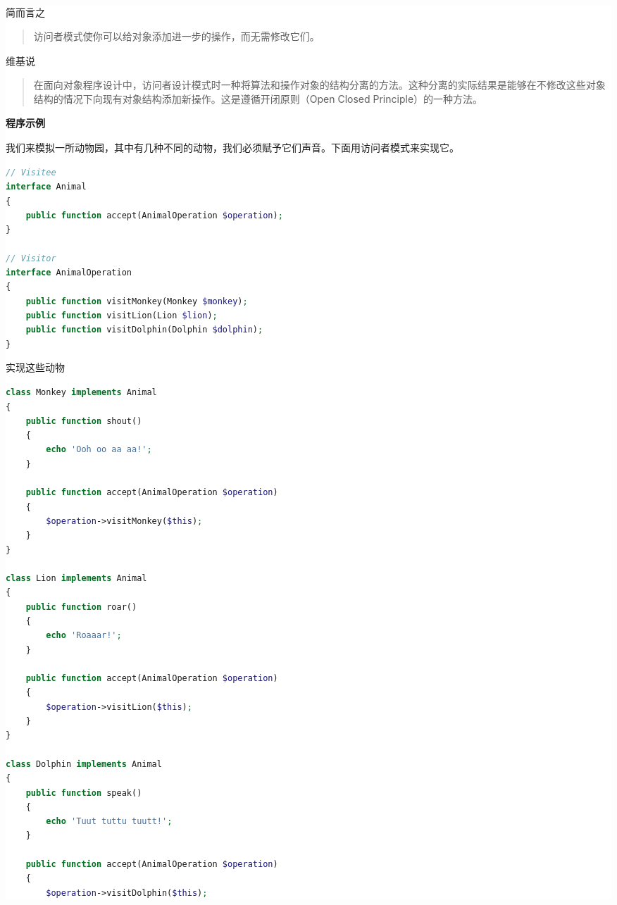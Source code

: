 简而言之

> 访问者模式使你可以给对象添加进一步的操作，而无需修改它们。

维基说

> 在面向对象程序设计中，访问者设计模式时一种将算法和操作对象的结构分离的方法。这种分离的实际结果是能够在不修改这些对象结构的情况下向现有对象结构添加新操作。这是遵循开闭原则（Open Closed Principle）的一种方法。

**程序示例**

我们来模拟一所动物园，其中有几种不同的动物，我们必须赋予它们声音。下面用访问者模式来实现它。

```php
// Visitee
interface Animal
{
    public function accept(AnimalOperation $operation);
}

// Visitor
interface AnimalOperation
{
    public function visitMonkey(Monkey $monkey);
    public function visitLion(Lion $lion);
    public function visitDolphin(Dolphin $dolphin);
}
```

实现这些动物

```php
class Monkey implements Animal
{
    public function shout()
    {
        echo 'Ooh oo aa aa!';
    }

    public function accept(AnimalOperation $operation)
    {
        $operation->visitMonkey($this);
    }
}

class Lion implements Animal
{
    public function roar()
    {
        echo 'Roaaar!';
    }

    public function accept(AnimalOperation $operation)
    {
        $operation->visitLion($this);
    }
}

class Dolphin implements Animal
{
    public function speak()
    {
        echo 'Tuut tuttu tuutt!';
    }

    public function accept(AnimalOperation $operation)
    {
        $operation->visitDolphin($this);
```